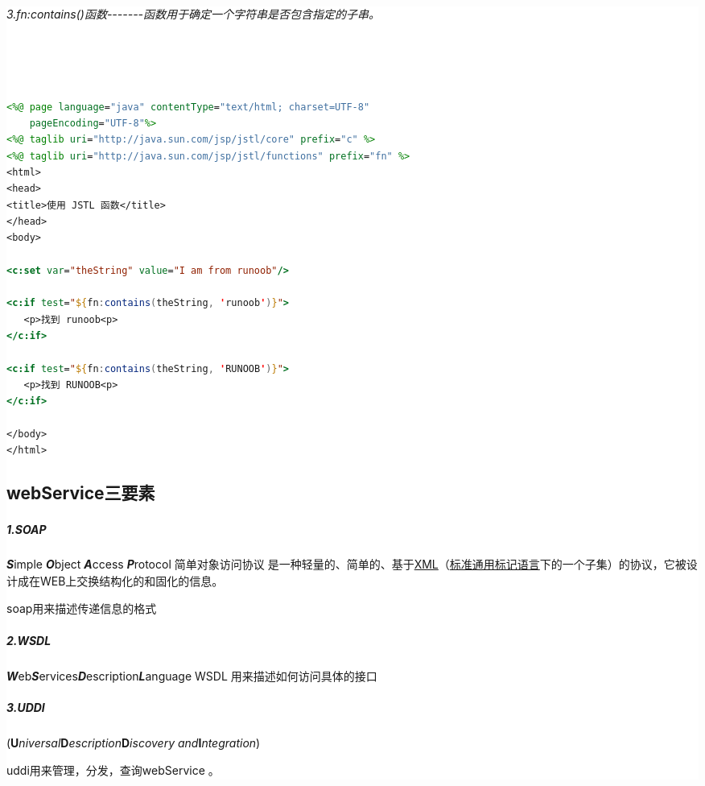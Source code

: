 ###### 3.fn:contains()函数-------函数用于确定一个字符串是否包含指定的子串。

```jsp



<%@ page language="java" contentType="text/html; charset=UTF-8"
    pageEncoding="UTF-8"%>
<%@ taglib uri="http://java.sun.com/jsp/jstl/core" prefix="c" %>
<%@ taglib uri="http://java.sun.com/jsp/jstl/functions" prefix="fn" %>
<html>
<head>
<title>使用 JSTL 函数</title>
</head>
<body>

<c:set var="theString" value="I am from runoob"/>

<c:if test="${fn:contains(theString, 'runoob')}">
   <p>找到 runoob<p>
</c:if>

<c:if test="${fn:contains(theString, 'RUNOOB')}">
   <p>找到 RUNOOB<p>
</c:if>

</body>
</html>
```





## webService三要素

##### 1.SOAP

***S***imple ***O***bject ***A***ccess ***P***rotocol 简单对象访问协议    是一种轻量的、简单的、基于[XML](https://baike.baidu.com/item/XML)（[标准通用标记语言](https://baike.baidu.com/item/%E6%A0%87%E5%87%86%E9%80%9A%E7%94%A8%E6%A0%87%E8%AE%B0%E8%AF%AD%E8%A8%80)下的一个子集）的协议，它被设计成在WEB上交换结构化的和固化的信息。

soap用来描述传递信息的格式

##### 2.WSDL

***W***eb***S***ervices***D***escription***L***anguage     WSDL 用来描述如何访问具体的接口

##### 3.UDDI

(**U***niversal***D***escription***D***iscover**y and***I***ntegration*)

 uddi用来管理，分发，查询webService 。



